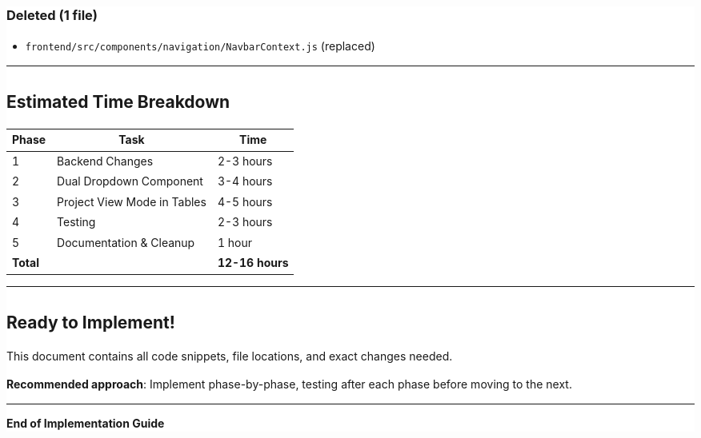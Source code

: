 ### Deleted (1 file)
- `frontend/src/components/navigation/NavbarContext.js` (replaced)

---

## Estimated Time Breakdown

| Phase | Task | Time |
|-------|------|------|
| 1 | Backend Changes | 2-3 hours |
| 2 | Dual Dropdown Component | 3-4 hours |
| 3 | Project View Mode in Tables | 4-5 hours |
| 4 | Testing | 2-3 hours |
| 5 | Documentation & Cleanup | 1 hour |
| **Total** | | **12-16 hours** |

---

## Ready to Implement!

This document contains all code snippets, file locations, and exact changes needed.

**Recommended approach**: Implement phase-by-phase, testing after each phase before moving to the next.

---

**End of Implementation Guide**

